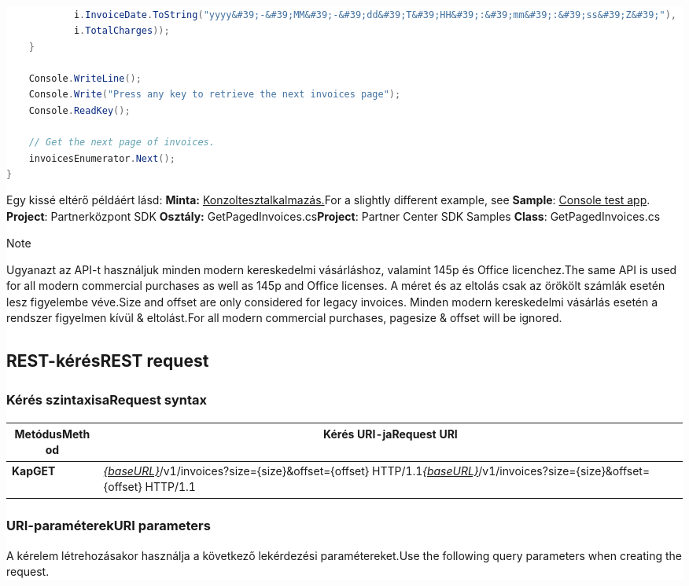 ``` csharp
            i.InvoiceDate.ToString("yyyy&#39;-&#39;MM&#39;-&#39;dd&#39;T&#39;HH&#39;:&#39;mm&#39;:&#39;ss&#39;Z&#39;"),
            i.TotalCharges));
    }

    Console.WriteLine();
    Console.Write("Press any key to retrieve the next invoices page");
    Console.ReadKey();

    // Get the next page of invoices.
    invoicesEnumerator.Next();
}
```

<span data-ttu-id="e3ff9-116">Egy kissé eltérő példáért lásd: **Minta:** [Konzoltesztalkalmazás.](console-test-app.md)</span><span class="sxs-lookup"><span data-stu-id="e3ff9-116">For a slightly different example, see **Sample**: [Console test app](console-test-app.md).</span></span> <span data-ttu-id="e3ff9-117">**Project**: Partnerközpont SDK **Osztály:** GetPagedInvoices.cs</span><span class="sxs-lookup"><span data-stu-id="e3ff9-117">**Project**: Partner Center SDK Samples **Class**: GetPagedInvoices.cs</span></span>

> [!NOTE] 
> <span data-ttu-id="e3ff9-118">Ugyanazt az API-t használjuk minden modern kereskedelmi vásárláshoz, valamint 145p és Office licenchez.</span><span class="sxs-lookup"><span data-stu-id="e3ff9-118">The same API is used for all modern commercial purchases as well as 145p and Office licenses.</span></span> <span data-ttu-id="e3ff9-119">A méret és az eltolás csak az örökölt számlák esetén lesz figyelembe véve.</span><span class="sxs-lookup"><span data-stu-id="e3ff9-119">Size and offset are only considered for legacy invoices.</span></span> <span data-ttu-id="e3ff9-120">Minden modern kereskedelmi vásárlás esetén a rendszer figyelmen kívül & eltolást.</span><span class="sxs-lookup"><span data-stu-id="e3ff9-120">For all modern commercial purchases, pagesize & offset will be ignored.</span></span>

## <a name="rest-request"></a><span data-ttu-id="e3ff9-121">REST-kérés</span><span class="sxs-lookup"><span data-stu-id="e3ff9-121">REST request</span></span>

### <a name="request-syntax"></a><span data-ttu-id="e3ff9-122">Kérés szintaxisa</span><span class="sxs-lookup"><span data-stu-id="e3ff9-122">Request syntax</span></span>

| <span data-ttu-id="e3ff9-123">Metódus</span><span class="sxs-lookup"><span data-stu-id="e3ff9-123">Method</span></span>  | <span data-ttu-id="e3ff9-124">Kérés URI-ja</span><span class="sxs-lookup"><span data-stu-id="e3ff9-124">Request URI</span></span>                                                                                  |
|---------|----------------------------------------------------------------------------------------------|
| <span data-ttu-id="e3ff9-125">**Kap**</span><span class="sxs-lookup"><span data-stu-id="e3ff9-125">**GET**</span></span> | <span data-ttu-id="e3ff9-126">[*{baseURL}*](partner-center-rest-urls.md)/v1/invoices?size={size}&offset={offset} HTTP/1.1</span><span class="sxs-lookup"><span data-stu-id="e3ff9-126">[*{baseURL}*](partner-center-rest-urls.md)/v1/invoices?size={size}&offset={offset} HTTP/1.1</span></span>  |

### <a name="uri-parameters"></a><span data-ttu-id="e3ff9-127">URI-paraméterek</span><span class="sxs-lookup"><span data-stu-id="e3ff9-127">URI parameters</span></span>

<span data-ttu-id="e3ff9-128">A kérelem létrehozásakor használja a következő lekérdezési paramétereket.</span><span class="sxs-lookup"><span data-stu-id="e3ff9-128">Use the following query parameters when creating the request.</span></span>

